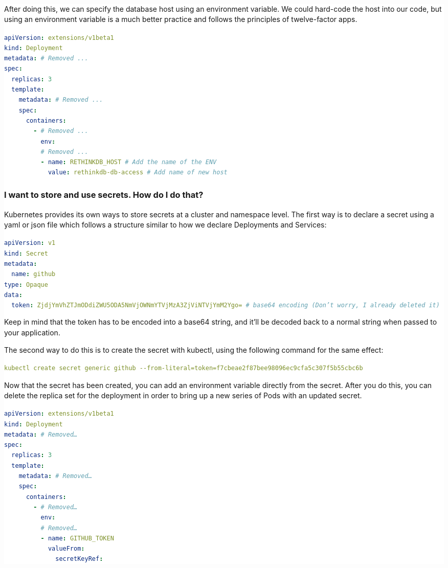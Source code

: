 After doing this, we can specify the database host using an environment variable. We could hard-code the host into our code, but using an environment variable is a much better practice and follows the principles of twelve-factor apps.

```yaml
apiVersion: extensions/v1beta1
kind: Deployment
metadata: # Removed ...
spec:
  replicas: 3
  template:
    metadata: # Removed ...
    spec:
      containers:
        - # Removed ...
          env:
          # Removed ...
          - name: RETHINKDB_HOST # Add the name of the ENV
            value: rethinkdb-db-access # Add name of new host
```

### I want to store and use secrets. How do I do that?

Kubernetes provides its own ways to store secrets at a cluster and namespace level. The first way is to declare a secret using a yaml or json file which follows a structure similar to how we declare Deployments and Services:

```yaml
apiVersion: v1
kind: Secret
metadata:
  name: github
type: Opaque
data:
  token: ZjdjYmVhZTJmODdiZWU5ODA5NmVjOWNmYTVjMzA3ZjViNTVjYmM2Ygo= # base64 encoding (Don’t worry, I already deleted it)
```

Keep in mind that the token has to be encoded into a base64 string, and it’ll be decoded back to a normal string when passed to your application.

The second way to do this is to create the secret with kubectl, using the following command for the same effect:

```yaml
kubectl create secret generic github --from-literal=token=f7cbeae2f87bee98096ec9cfa5c307f5b55cbc6b
```

Now that the secret has been created, you can add an environment variable directly from the secret. After you do this, you can delete the replica set for the deployment in order to bring up a new series of Pods with an updated secret.

```yaml
apiVersion: extensions/v1beta1
kind: Deployment
metadata: # Removed…
spec:
  replicas: 3
  template:
    metadata: # Removed…
    spec:
      containers:
        - # Removed…
          env:
          # Removed…
          - name: GITHUB_TOKEN
            valueFrom:
              secretKeyRef:
```
